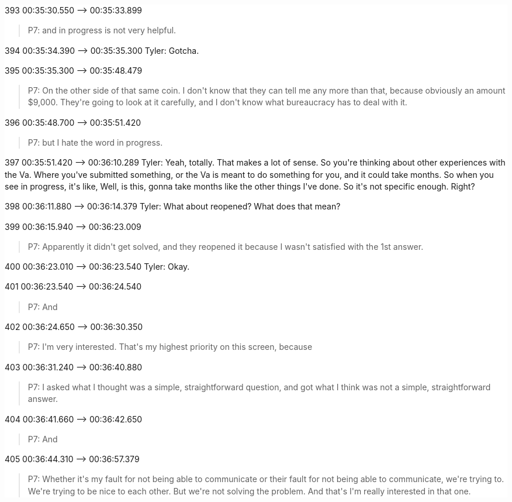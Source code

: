 393
00:35:30.550 --> 00:35:33.899
> P7: and in progress is not very helpful.

394
00:35:34.390 --> 00:35:35.300
Tyler: Gotcha.

395
00:35:35.300 --> 00:35:48.479
> P7: On the other side of that same coin. I don't know that they can tell me any more than that, because obviously an amount $9,000. They're going to look at it carefully, and I don't know what bureaucracy has to deal with it.

396
00:35:48.700 --> 00:35:51.420
> P7: but I hate the word in progress.

397
00:35:51.420 --> 00:36:10.289
Tyler: Yeah, totally. That makes a lot of sense. So you're thinking about other experiences with the Va. Where you've submitted something, or the Va is meant to do something for you, and it could take months. So when you see in progress, it's like, Well, is this, gonna take months like the other things I've done. So it's not specific enough. Right?

398
00:36:11.880 --> 00:36:14.379
Tyler: What about reopened? What does that mean?

399
00:36:15.940 --> 00:36:23.009
> P7: Apparently it didn't get solved, and they reopened it because I wasn't satisfied with the 1st answer.

400
00:36:23.010 --> 00:36:23.540
Tyler: Okay.

401
00:36:23.540 --> 00:36:24.540
> P7: And

402
00:36:24.650 --> 00:36:30.350
> P7: I'm very interested. That's my highest priority on this screen, because

403
00:36:31.240 --> 00:36:40.880
> P7: I asked what I thought was a simple, straightforward question, and got what I think was not a simple, straightforward answer.

404
00:36:41.660 --> 00:36:42.650
> P7: And

405
00:36:44.310 --> 00:36:57.379
> P7: Whether it's my fault for not being able to communicate or their fault for not being able to communicate, we're trying to. We're trying to be nice to each other. But we're not solving the problem. And that's I'm really interested in that one.
